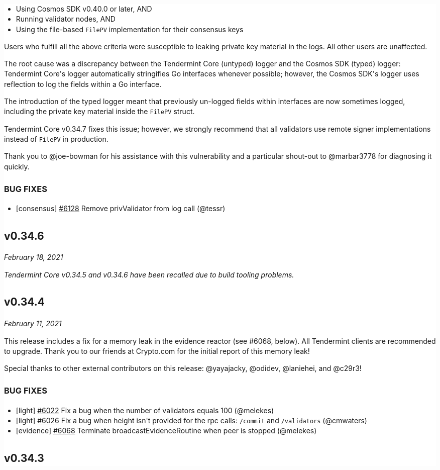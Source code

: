 * Using Cosmos SDK v0.40.0 or later, AND
* Running validator nodes, AND
* Using the file-based `FilePV` implementation for their consensus keys

Users who fulfill all the above criteria were susceptible to leaking
private key material in the logs. All other users are unaffected.

The root cause was a discrepancy
between the Tendermint Core (untyped) logger and the Cosmos SDK (typed) logger:
Tendermint Core's logger automatically stringifies Go interfaces whenever possible;
however, the Cosmos SDK's logger uses reflection to log the fields within a Go interface.

The introduction of the typed logger meant that previously un-logged fields within
interfaces are now sometimes logged, including the private key material inside the
`FilePV` struct.

Tendermint Core v0.34.7 fixes this issue; however, we strongly recommend that all validators
use remote signer implementations instead of `FilePV` in production.

Thank you to @joe-bowman for his assistance with this vulnerability and a particular
shout-out to @marbar3778 for diagnosing it quickly.

### BUG FIXES

- [consensus] [\#6128](https://github.com/deepakdahiya/tendermint/pull/6128) Remove privValidator from log call (@tessr)

## v0.34.6

*February 18, 2021*

_Tendermint Core v0.34.5 and v0.34.6 have been recalled due to build tooling problems._

## v0.34.4

*February 11, 2021*

This release includes a fix for a memory leak in the evidence reactor (see #6068, below).
All Tendermint clients are recommended to upgrade.
Thank you to our friends at Crypto.com for the initial report of this memory leak!

Special thanks to other external contributors on this release: @yayajacky, @odidev, @laniehei, and @c29r3!

### BUG FIXES

- [light] [\#6022](https://github.com/deepakdahiya/tendermint/pull/6022) Fix a bug when the number of validators equals 100 (@melekes)
- [light] [\#6026](https://github.com/deepakdahiya/tendermint/pull/6026) Fix a bug when height isn't provided for the rpc calls: `/commit` and `/validators` (@cmwaters)
- [evidence] [\#6068](https://github.com/deepakdahiya/tendermint/pull/6068) Terminate broadcastEvidenceRoutine when peer is stopped (@melekes)


## v0.34.3
